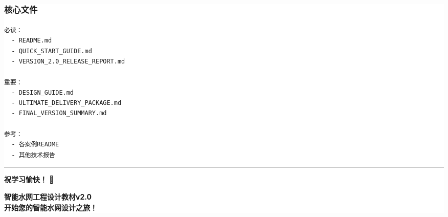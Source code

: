 ### 核心文件

```
必读：
  - README.md
  - QUICK_START_GUIDE.md
  - VERSION_2.0_RELEASE_REPORT.md

重要：
  - DESIGN_GUIDE.md
  - ULTIMATE_DELIVERY_PACKAGE.md
  - FINAL_VERSION_SUMMARY.md

参考：
  - 各案例README
  - 其他技术报告
```

---

**祝学习愉快！** 🎉

**智能水网工程设计教材v2.0**  
**开始您的智能水网设计之旅！**
